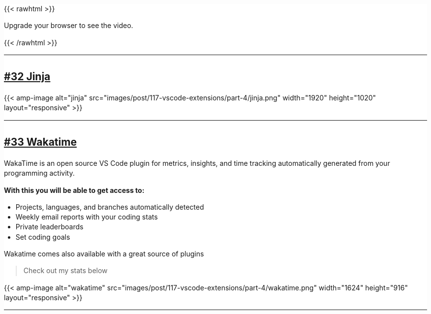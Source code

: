 {{< rawhtml >}}
<amp-video autoplay loop noaudio
  poster="../../../images/preloader/web-preloader.svg"
  width="896"
  height="480"
  layout="responsive"
  title="LiverServer">

  <source src="../../../images/webm/post/117-vscode-extensions/part-4/liverserver.webm"
    type="video/webm" />
  <div fallback>
    <p dir="ltr">Upgrade your browser to see the video.</p>
  </div>
</amp-video>
{{< /rawhtml >}}

---

## [#32 Jinja](https://github.com/wholroyd/vscode-jinja)

{{< amp-image
alt="jinja"
src="images/post/117-vscode-extensions/part-4/jinja.png"
width="1920"
height="1020"
layout="responsive" >}}

---

## [#33 Wakatime](https://github.com/wakatime/vscode-wakatime)

WakaTime is an open source VS Code plugin for metrics, insights, and time tracking automatically generated from your programming activity.

**With this you will be able to get access to:**

- Projects, languages, and branches automatically detected
- Weekly email reports with your coding stats
- Private leaderboards
- Set coding goals

Wakatime comes also available with a great source of plugins

> Check out my stats below

{{< amp-image
alt="wakatime"
src="images/post/117-vscode-extensions/part-4/wakatime.png"
width="1624"
height="916"
layout="responsive" >}}

---
